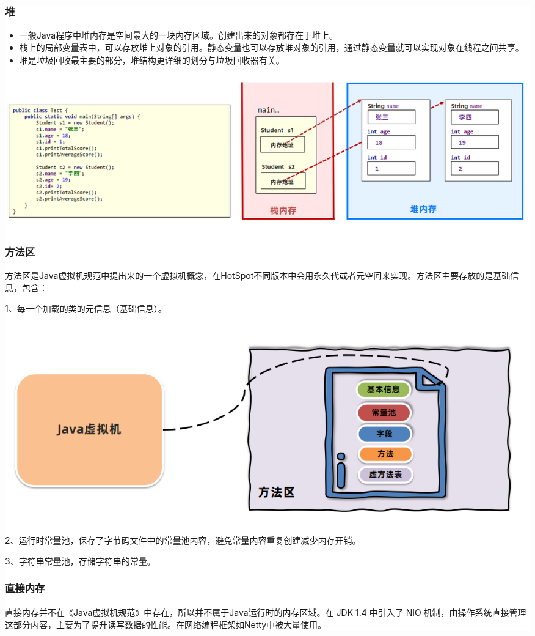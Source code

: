 ### 堆

- 一般Java程序中堆内存是空间最大的一块内存区域。创建出来的对象都存在于堆上。
- 栈上的局部变量表中，可以存放堆上对象的引用。静态变量也可以存放堆对象的引用，通过静态变量就可以实现对象在线程之间共享。
- 堆是垃圾回收最主要的部分，堆结构更详细的划分与垃圾回收器有关。

![img](./7.5、JVM面试篇.assets/1715580036360-777.png)

### 方法区

方法区是Java虚拟机规范中提出来的一个虚拟机概念，在HotSpot不同版本中会用永久代或者元空间来实现。方法区主要存放的是基础信息，包含：

1、每一个加载的类的元信息（基础信息）。

![img](./7.5、JVM面试篇.assets/1715580036360-778.png)

2、运行时常量池，保存了字节码文件中的常量池内容，避免常量内容重复创建减少内存开销。

3、字符串常量池，存储字符串的常量。

### 直接内存

直接内存并不在《Java虚拟机规范》中存在，所以并不属于Java运行时的内存区域。在 JDK 1.4 中引入了 NIO 机制，由操作系统直接管理这部分内容，主要为了提升读写数据的性能。在网络编程框架如Netty中被大量使用。
